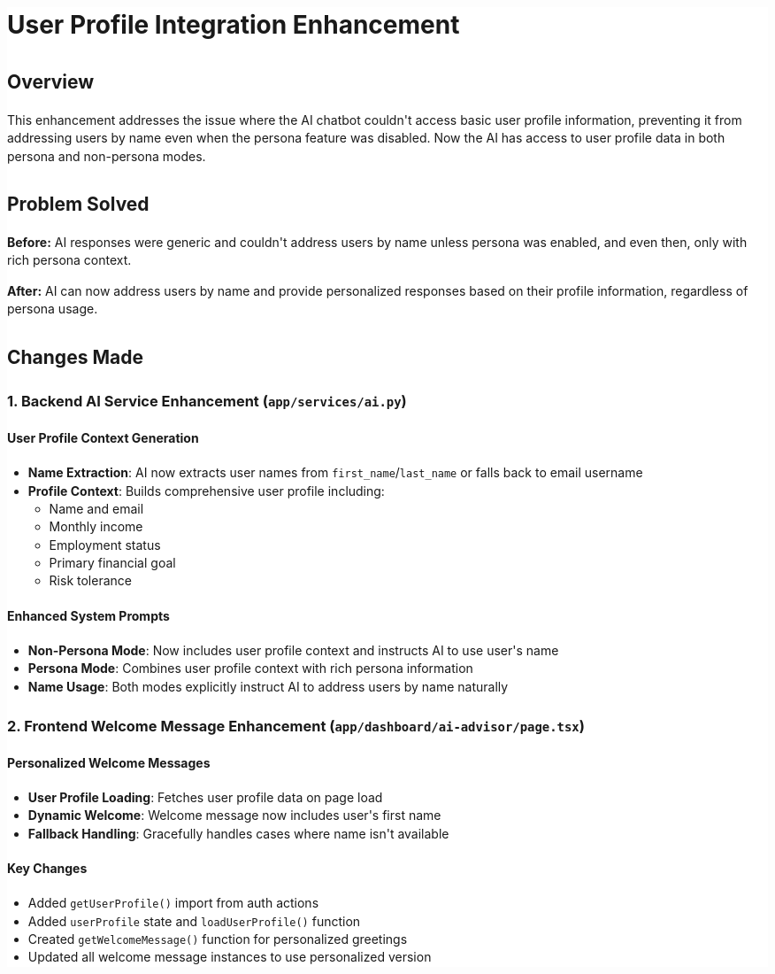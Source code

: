 # User Profile Integration Enhancement

## Overview

This enhancement addresses the issue where the AI chatbot couldn't access basic user profile information, preventing it from addressing users by name even when the persona feature was disabled. Now the AI has access to user profile data in both persona and non-persona modes.

## Problem Solved

**Before:** AI responses were generic and couldn't address users by name unless persona was enabled, and even then, only with rich persona context.

**After:** AI can now address users by name and provide personalized responses based on their profile information, regardless of persona usage.

## Changes Made

### 1. Backend AI Service Enhancement (`app/services/ai.py`)

#### User Profile Context Generation
- **Name Extraction**: AI now extracts user names from `first_name`/`last_name` or falls back to email username
- **Profile Context**: Builds comprehensive user profile including:
  - Name and email
  - Monthly income
  - Employment status
  - Primary financial goal
  - Risk tolerance

#### Enhanced System Prompts
- **Non-Persona Mode**: Now includes user profile context and instructs AI to use user's name
- **Persona Mode**: Combines user profile context with rich persona information
- **Name Usage**: Both modes explicitly instruct AI to address users by name naturally

### 2. Frontend Welcome Message Enhancement (`app/dashboard/ai-advisor/page.tsx`)

#### Personalized Welcome Messages
- **User Profile Loading**: Fetches user profile data on page load
- **Dynamic Welcome**: Welcome message now includes user's first name
- **Fallback Handling**: Gracefully handles cases where name isn't available

#### Key Changes
- Added `getUserProfile()` import from auth actions
- Added `userProfile` state and `loadUserProfile()` function
- Created `getWelcomeMessage()` function for personalized greetings
- Updated all welcome message instances to use personalized version
